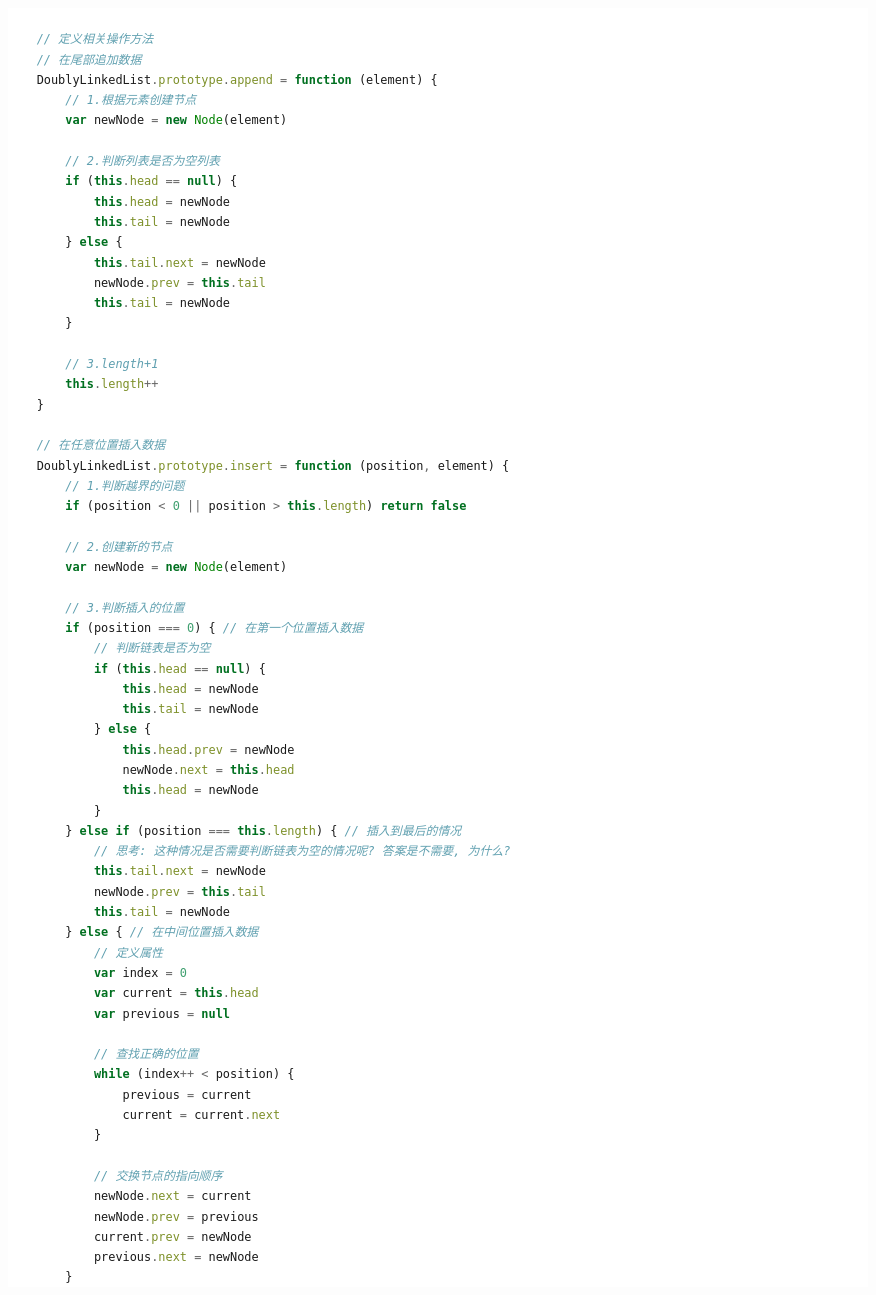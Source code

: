 ```js

    // 定义相关操作方法
    // 在尾部追加数据
    DoublyLinkedList.prototype.append = function (element) {
        // 1.根据元素创建节点
        var newNode = new Node(element)

        // 2.判断列表是否为空列表
        if (this.head == null) {
            this.head = newNode
            this.tail = newNode
        } else {
            this.tail.next = newNode
            newNode.prev = this.tail
            this.tail = newNode
        }

        // 3.length+1
        this.length++
    }

    // 在任意位置插入数据
    DoublyLinkedList.prototype.insert = function (position, element) {
        // 1.判断越界的问题
        if (position < 0 || position > this.length) return false

        // 2.创建新的节点
        var newNode = new Node(element)

        // 3.判断插入的位置
        if (position === 0) { // 在第一个位置插入数据
            // 判断链表是否为空
            if (this.head == null) {
                this.head = newNode
                this.tail = newNode
            } else {
                this.head.prev = newNode
                newNode.next = this.head
                this.head = newNode
            }
        } else if (position === this.length) { // 插入到最后的情况
            // 思考: 这种情况是否需要判断链表为空的情况呢? 答案是不需要, 为什么?
            this.tail.next = newNode
            newNode.prev = this.tail
            this.tail = newNode
        } else { // 在中间位置插入数据
            // 定义属性
            var index = 0
            var current = this.head
            var previous = null

            // 查找正确的位置
            while (index++ < position) {
                previous = current
                current = current.next
            }

            // 交换节点的指向顺序
            newNode.next = current
            newNode.prev = previous
            current.prev = newNode
            previous.next = newNode
        }
```